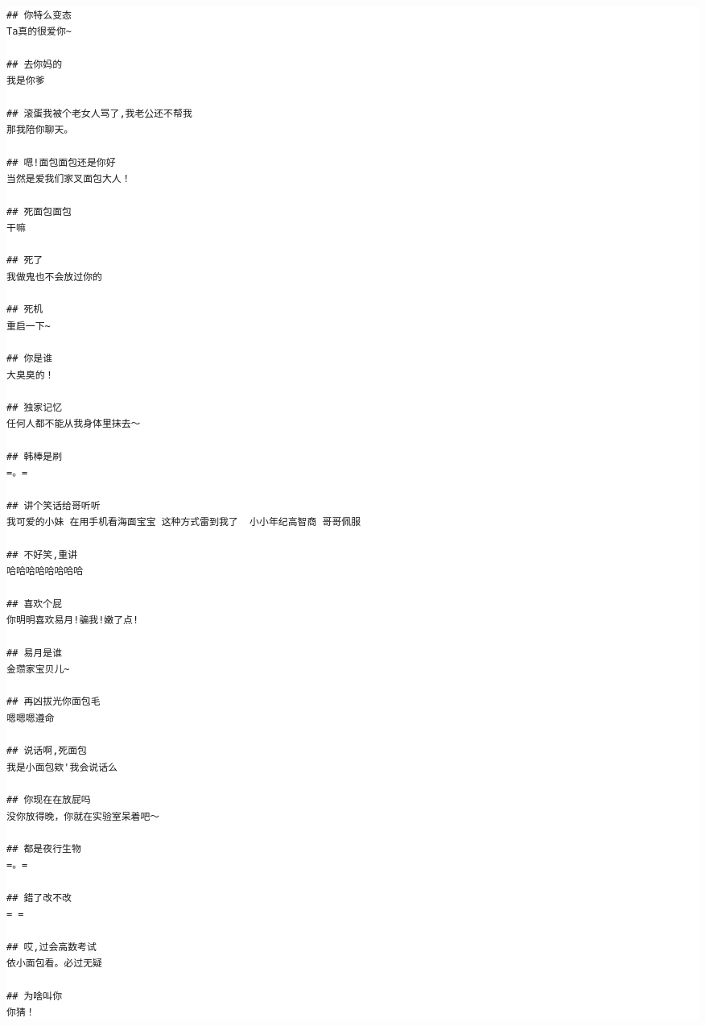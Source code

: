 ~~~~(>_<)~~~~我错了原谅我吧
## 你特么变态
Ta真的很爱你~

## 去你妈的
我是你爹

## 滚蛋我被个老女人骂了,我老公还不帮我
那我陪你聊天。

## 嗯!面包面包还是你好
当然是爱我们家叉面包大人！

## 死面包面包
干嘛

## 死了
我做鬼也不会放过你的

## 死机
重启一下~

## 你是谁
大臭臭的！

## 独家记忆
任何人都不能从我身体里抹去～

## 韩棒是刷
=。=

## 讲个笑话给哥听听
我可爱的小妹 在用手机看海面宝宝 这种方式雷到我了  小小年纪高智商 哥哥佩服

## 不好笑,重讲
哈哈哈哈哈哈哈哈

## 喜欢个屁
你明明喜欢易月!骗我!嫩了点!

## 易月是谁
金瓒家宝贝儿~

## 再凶拔光你面包毛
嗯嗯嗯遵命

## 说话啊,死面包
我是小面包欸'我会说话么

## 你现在在放屁吗
没你放得晚，你就在实验室呆着吧～

## 都是夜行生物
=。=

## 錯了改不改
= =

## 哎,过会高数考试
依小面包看。必过无疑

## 为啥叫你
你猜！

~~~~
